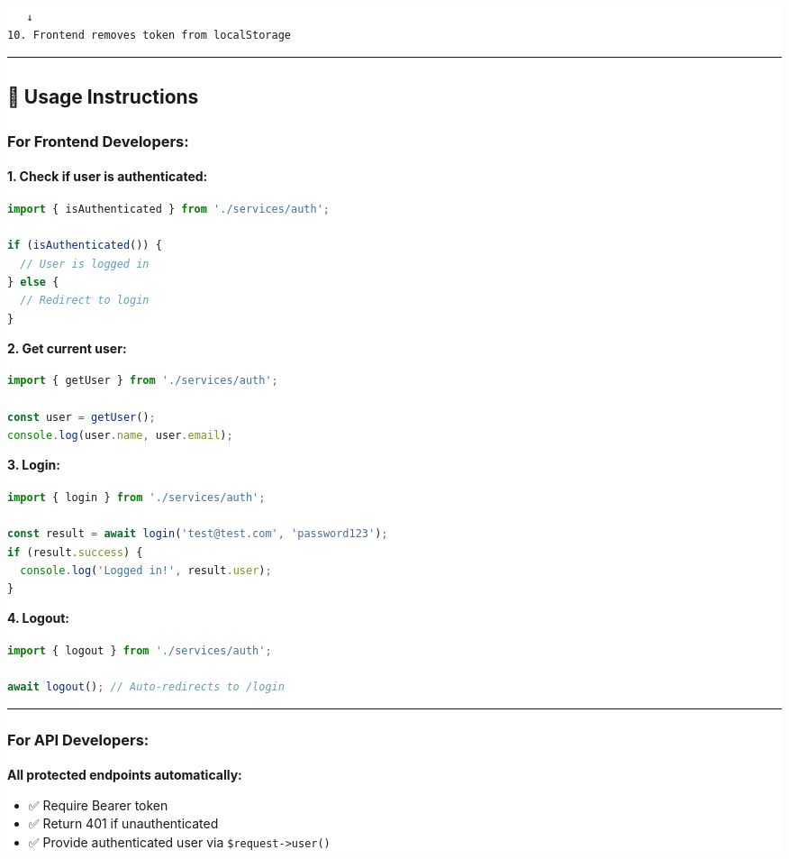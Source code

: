 ```
   ↓
10. Frontend removes token from localStorage
```

---

## 🚀 **Usage Instructions**

### **For Frontend Developers:**

**1. Check if user is authenticated:**
```javascript
import { isAuthenticated } from './services/auth';

if (isAuthenticated()) {
  // User is logged in
} else {
  // Redirect to login
}
```

**2. Get current user:**
```javascript
import { getUser } from './services/auth';

const user = getUser();
console.log(user.name, user.email);
```

**3. Login:**
```javascript
import { login } from './services/auth';

const result = await login('test@test.com', 'password123');
if (result.success) {
  console.log('Logged in!', result.user);
}
```

**4. Logout:**
```javascript
import { logout } from './services/auth';

await logout(); // Auto-redirects to /login
```

---

### **For API Developers:**

**All protected endpoints automatically:**
- ✅ Require Bearer token
- ✅ Return 401 if unauthenticated
- ✅ Provide authenticated user via `$request->user()`
